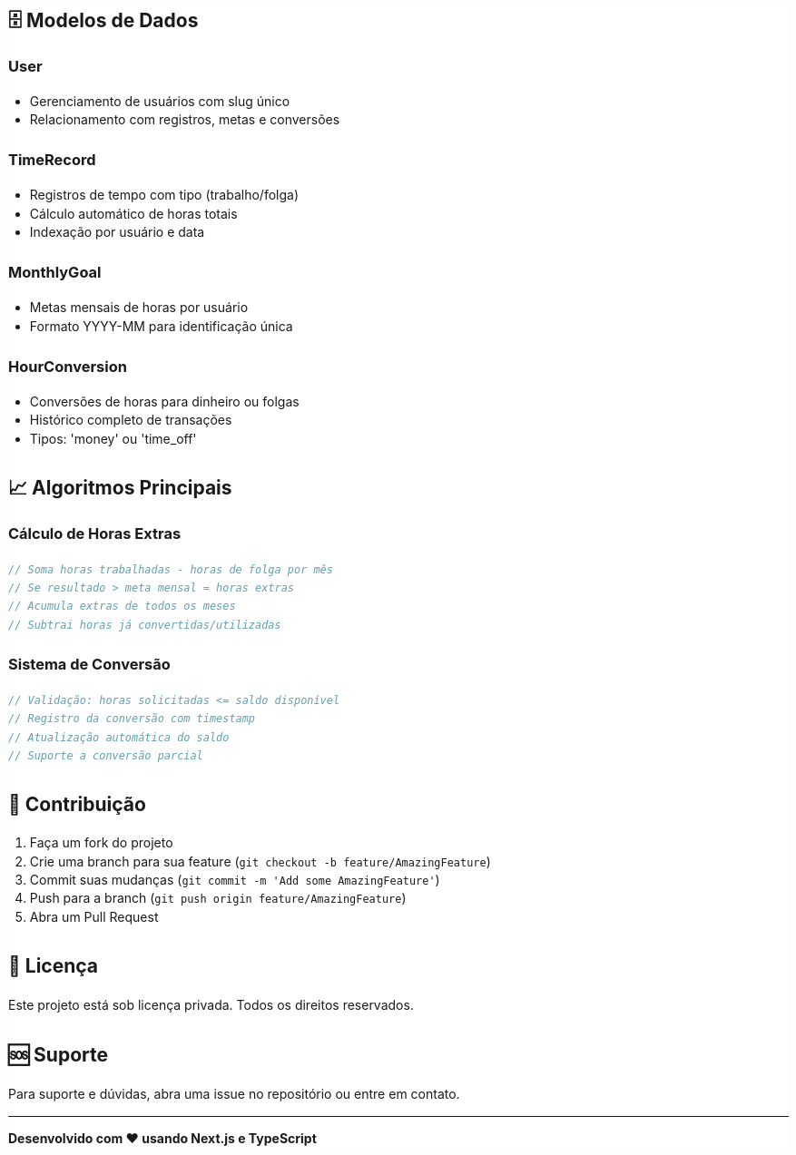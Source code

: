 ## 🗄️ Modelos de Dados

### User
- Gerenciamento de usuários com slug único
- Relacionamento com registros, metas e conversões

### TimeRecord
- Registros de tempo com tipo (trabalho/folga)
- Cálculo automático de horas totais
- Indexação por usuário e data

### MonthlyGoal
- Metas mensais de horas por usuário
- Formato YYYY-MM para identificação única

### HourConversion
- Conversões de horas para dinheiro ou folgas
- Histórico completo de transações
- Tipos: 'money' ou 'time_off'

## 📈 Algoritmos Principais

### Cálculo de Horas Extras
```typescript
// Soma horas trabalhadas - horas de folga por mês
// Se resultado > meta mensal = horas extras
// Acumula extras de todos os meses
// Subtrai horas já convertidas/utilizadas
```

### Sistema de Conversão
```typescript
// Validação: horas solicitadas <= saldo disponível
// Registro da conversão com timestamp
// Atualização automática do saldo
// Suporte a conversão parcial
```

## 🤝 Contribuição

1. Faça um fork do projeto
2. Crie uma branch para sua feature (`git checkout -b feature/AmazingFeature`)
3. Commit suas mudanças (`git commit -m 'Add some AmazingFeature'`)
4. Push para a branch (`git push origin feature/AmazingFeature`)
5. Abra um Pull Request

## 📄 Licença

Este projeto está sob licença privada. Todos os direitos reservados.

## 🆘 Suporte

Para suporte e dúvidas, abra uma issue no repositório ou entre em contato.

---

**Desenvolvido com ❤️ usando Next.js e TypeScript**
